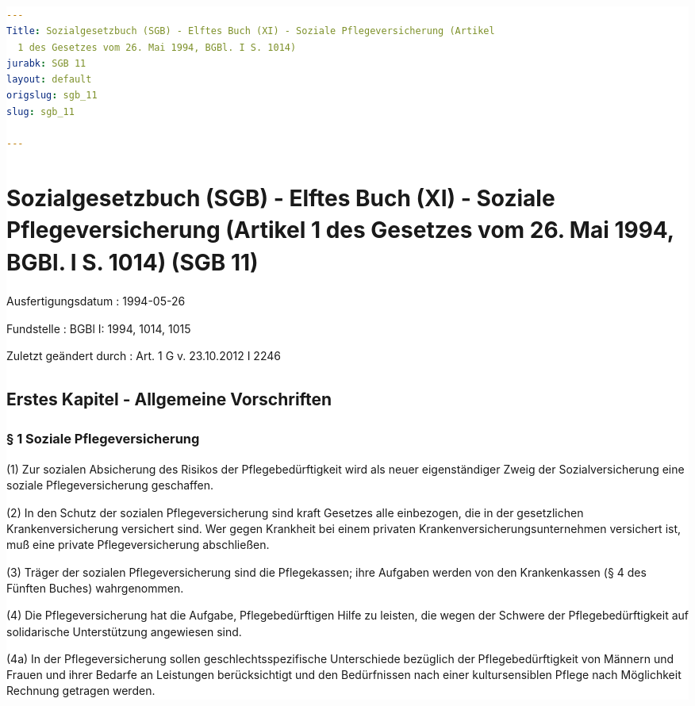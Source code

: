```yaml
---
Title: Sozialgesetzbuch (SGB) - Elftes Buch (XI) - Soziale Pflegeversicherung (Artikel
  1 des Gesetzes vom 26. Mai 1994, BGBl. I S. 1014)
jurabk: SGB 11
layout: default
origslug: sgb_11
slug: sgb_11

---
```


# Sozialgesetzbuch (SGB) - Elftes Buch (XI) - Soziale Pflegeversicherung (Artikel 1 des Gesetzes vom 26. Mai 1994, BGBl. I S. 1014) (SGB 11)

Ausfertigungsdatum
:   1994-05-26

Fundstelle
:   BGBl I: 1994, 1014, 1015

Zuletzt geändert durch
:   Art. 1 G v. 23.10.2012 I 2246

## Erstes Kapitel - Allgemeine Vorschriften

### § 1 Soziale Pflegeversicherung

(1) Zur sozialen Absicherung des Risikos der Pflegebedürftigkeit wird
als neuer eigenständiger Zweig der Sozialversicherung eine soziale
Pflegeversicherung geschaffen.

(2) In den Schutz der sozialen Pflegeversicherung sind kraft Gesetzes
alle einbezogen, die in der gesetzlichen Krankenversicherung
versichert sind. Wer gegen Krankheit bei einem privaten
Krankenversicherungsunternehmen versichert ist, muß eine private
Pflegeversicherung abschließen.

(3) Träger der sozialen Pflegeversicherung sind die Pflegekassen; ihre
Aufgaben werden von den Krankenkassen (§ 4 des Fünften Buches)
wahrgenommen.

(4) Die Pflegeversicherung hat die Aufgabe, Pflegebedürftigen Hilfe zu
leisten, die wegen der Schwere der Pflegebedürftigkeit auf
solidarische Unterstützung angewiesen sind.

(4a) In der Pflegeversicherung sollen geschlechtsspezifische
Unterschiede bezüglich der Pflegebedürftigkeit von Männern und Frauen
und ihrer Bedarfe an Leistungen berücksichtigt und den Bedürfnissen
nach einer kultursensiblen Pflege nach Möglichkeit Rechnung getragen
werden.
